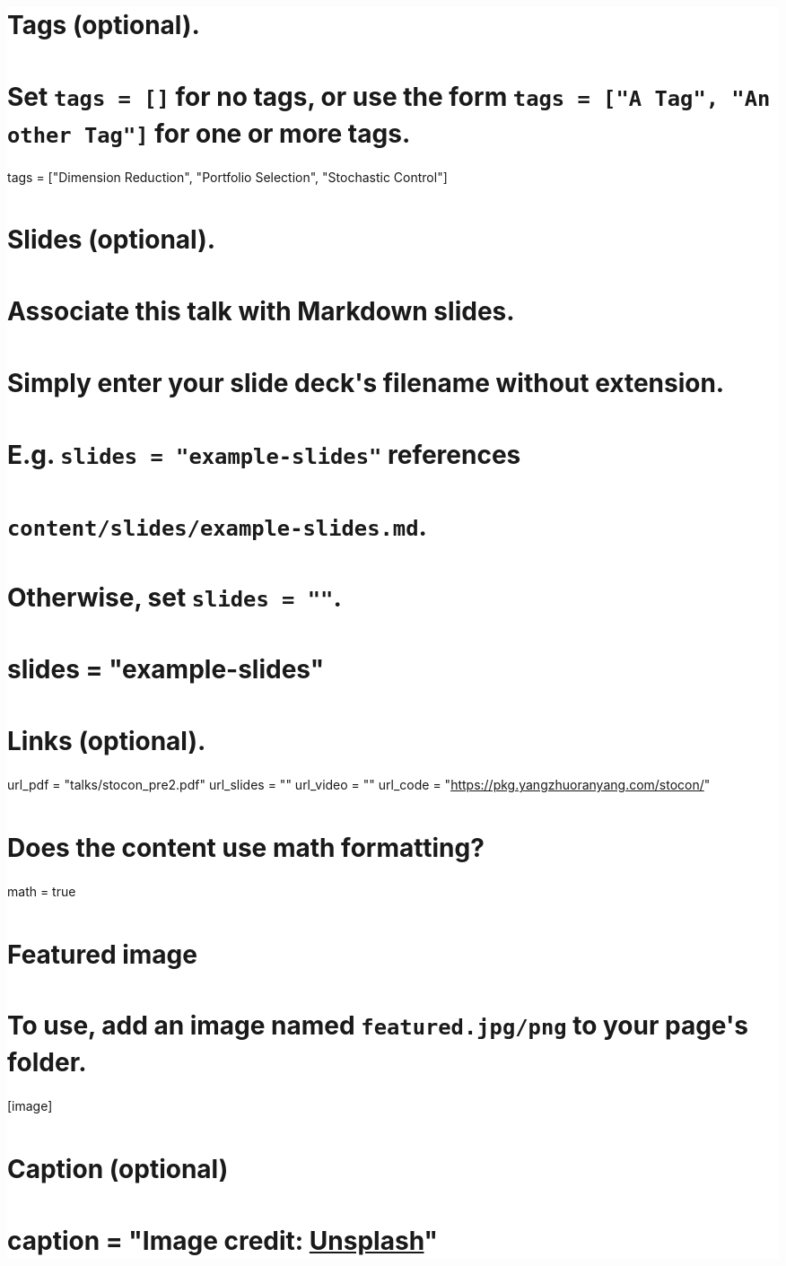 # Tags (optional).
#   Set `tags = []` for no tags, or use the form `tags = ["A Tag", "Another Tag"]` for one or more tags.
tags = ["Dimension Reduction", "Portfolio Selection", "Stochastic Control"]

# Slides (optional).
#   Associate this talk with Markdown slides.
#   Simply enter your slide deck's filename without extension.
#   E.g. `slides = "example-slides"` references 
#   `content/slides/example-slides.md`.
#   Otherwise, set `slides = ""`.
# slides = "example-slides"

# Links (optional).
url_pdf = "talks/stocon_pre2.pdf"
url_slides = ""
url_video = ""
url_code = "https://pkg.yangzhuoranyang.com/stocon/"

# Does the content use math formatting?
math = true

# Featured image
# To use, add an image named `featured.jpg/png` to your page's folder. 
[image]
  # Caption (optional)
  # caption = "Image credit: [**Unsplash**](https://unsplash.com/photos/bzdhc5b3Bxs)"
